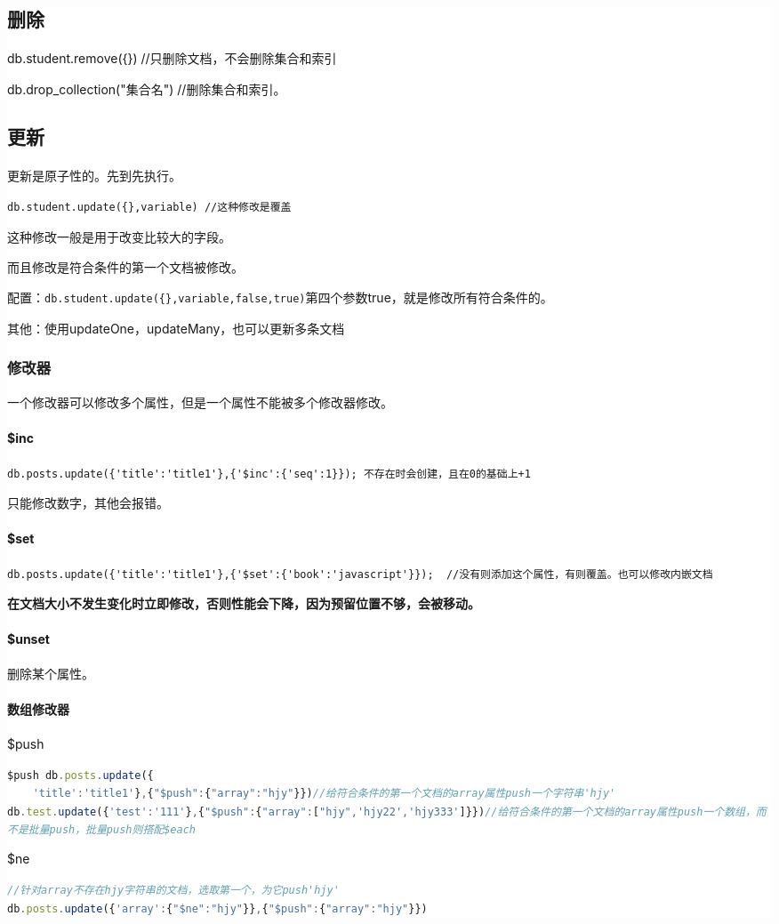

## 删除

db.student.remove({})  //只删除文档，不会删除集合和索引

db.drop_collection("集合名") //删除集合和索引。

## 更新

更新是原子性的。先到先执行。

`db.student.update({},variable) //这种修改是覆盖`

这种修改一般是用于改变比较大的字段。

而且修改是符合条件的第一个文档被修改。

配置：`db.student.update({},variable,false,true)`第四个参数true，就是修改所有符合条件的。

其他：使用updateOne，updateMany，也可以更新多条文档

### 修改器

一个修改器可以修改多个属性，但是一个属性不能被多个修改器修改。

#### $inc
`db.posts.update({'title':'title1'},{'$inc':{'seq':1}}); 不存在时会创建，且在0的基础上+1`

只能修改数字，其他会报错。

#### $set

`db.posts.update({'title':'title1'},{'$set':{'book':'javascript'}});  //没有则添加这个属性，有则覆盖。也可以修改内嵌文档`

**在文档大小不发生变化时立即修改，否则性能会下降，因为预留位置不够，会被移动。**

#### $unset 

删除某个属性。

#### 数组修改器

$push

```js
$push db.posts.update({
    'title':'title1'},{"$push":{"array":"hjy"}})//给符合条件的第一个文档的array属性push一个字符串'hjy'
db.test.update({'test':'111'},{"$push":{"array":["hjy",'hjy22','hjy333']}})//给符合条件的第一个文档的array属性push一个数组，而不是批量push，批量push则搭配$each
```

$ne 

```js
//针对array不存在hjy字符串的文档，选取第一个，为它push'hjy'
db.posts.update({'array':{"$ne":"hjy"}},{"$push":{"array":"hjy"}})
```
